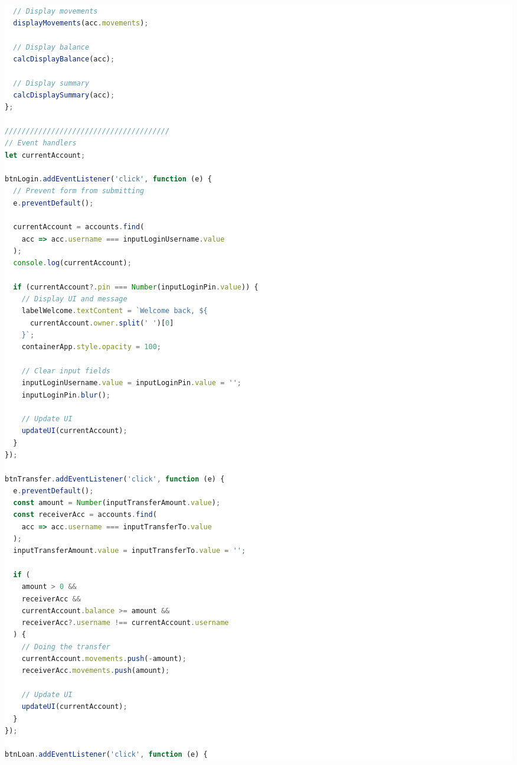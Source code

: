 ```js
  // Display movements
  displayMovements(acc.movements);

  // Display balance
  calcDisplayBalance(acc);

  // Display summary
  calcDisplaySummary(acc);
};

///////////////////////////////////////
// Event handlers
let currentAccount;

btnLogin.addEventListener('click', function (e) {
  // Prevent form from submitting
  e.preventDefault();

  currentAccount = accounts.find(
    acc => acc.username === inputLoginUsername.value
  );
  console.log(currentAccount);

  if (currentAccount?.pin === Number(inputLoginPin.value)) {
    // Display UI and message
    labelWelcome.textContent = `Welcome back, ${
      currentAccount.owner.split(' ')[0]
    }`;
    containerApp.style.opacity = 100;

    // Clear input fields
    inputLoginUsername.value = inputLoginPin.value = '';
    inputLoginPin.blur();

    // Update UI
    updateUI(currentAccount);
  }
});

btnTransfer.addEventListener('click', function (e) {
  e.preventDefault();
  const amount = Number(inputTransferAmount.value);
  const receiverAcc = accounts.find(
    acc => acc.username === inputTransferTo.value
  );
  inputTransferAmount.value = inputTransferTo.value = '';

  if (
    amount > 0 &&
    receiverAcc &&
    currentAccount.balance >= amount &&
    receiverAcc?.username !== currentAccount.username
  ) {
    // Doing the transfer
    currentAccount.movements.push(-amount);
    receiverAcc.movements.push(amount);

    // Update UI
    updateUI(currentAccount);
  }
});

btnLoan.addEventListener('click', function (e) {
```